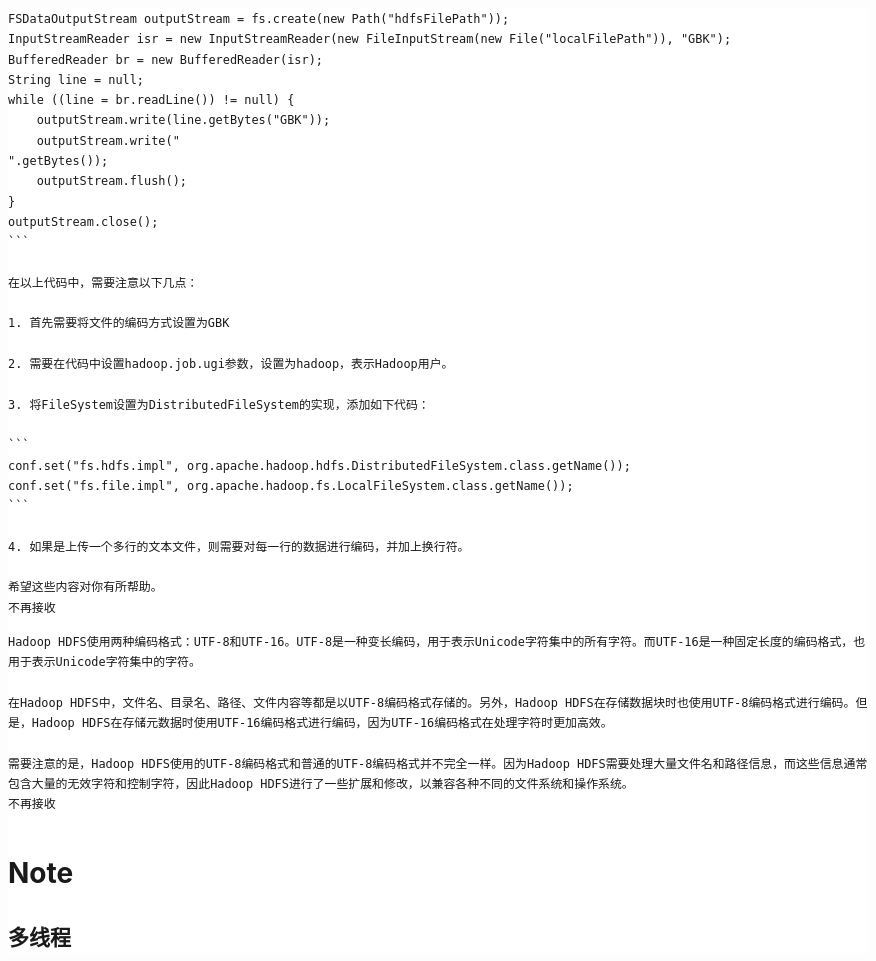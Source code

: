 ```
FSDataOutputStream outputStream = fs.create(new Path("hdfsFilePath"));
InputStreamReader isr = new InputStreamReader(new FileInputStream(new File("localFilePath")), "GBK");
BufferedReader br = new BufferedReader(isr);
String line = null;
while ((line = br.readLine()) != null) {
    outputStream.write(line.getBytes("GBK"));
    outputStream.write("
".getBytes());
    outputStream.flush();
}
outputStream.close();
​``` 

在以上代码中，需要注意以下几点：

1. 首先需要将文件的编码方式设置为GBK

2. 需要在代码中设置hadoop.job.ugi参数，设置为hadoop，表示Hadoop用户。

3. 将FileSystem设置为DistributedFileSystem的实现，添加如下代码：

​```
conf.set("fs.hdfs.impl", org.apache.hadoop.hdfs.DistributedFileSystem.class.getName());
conf.set("fs.file.impl", org.apache.hadoop.fs.LocalFileSystem.class.getName());
​``` 

4. 如果是上传一个多行的文本文件，则需要对每一行的数据进行编码，并加上换行符。

希望这些内容对你有所帮助。
不再接收
```

```
Hadoop HDFS使用两种编码格式：UTF-8和UTF-16。UTF-8是一种变长编码，用于表示Unicode字符集中的所有字符。而UTF-16是一种固定长度的编码格式，也用于表示Unicode字符集中的字符。

在Hadoop HDFS中，文件名、目录名、路径、文件内容等都是以UTF-8编码格式存储的。另外，Hadoop HDFS在存储数据块时也使用UTF-8编码格式进行编码。但是，Hadoop HDFS在存储元数据时使用UTF-16编码格式进行编码，因为UTF-16编码格式在处理字符时更加高效。

需要注意的是，Hadoop HDFS使用的UTF-8编码格式和普通的UTF-8编码格式并不完全一样。因为Hadoop HDFS需要处理大量文件名和路径信息，而这些信息通常包含大量的无效字符和控制字符，因此Hadoop HDFS进行了一些扩展和修改，以兼容各种不同的文件系统和操作系统。
不再接收
```



# Note

## 多线程
